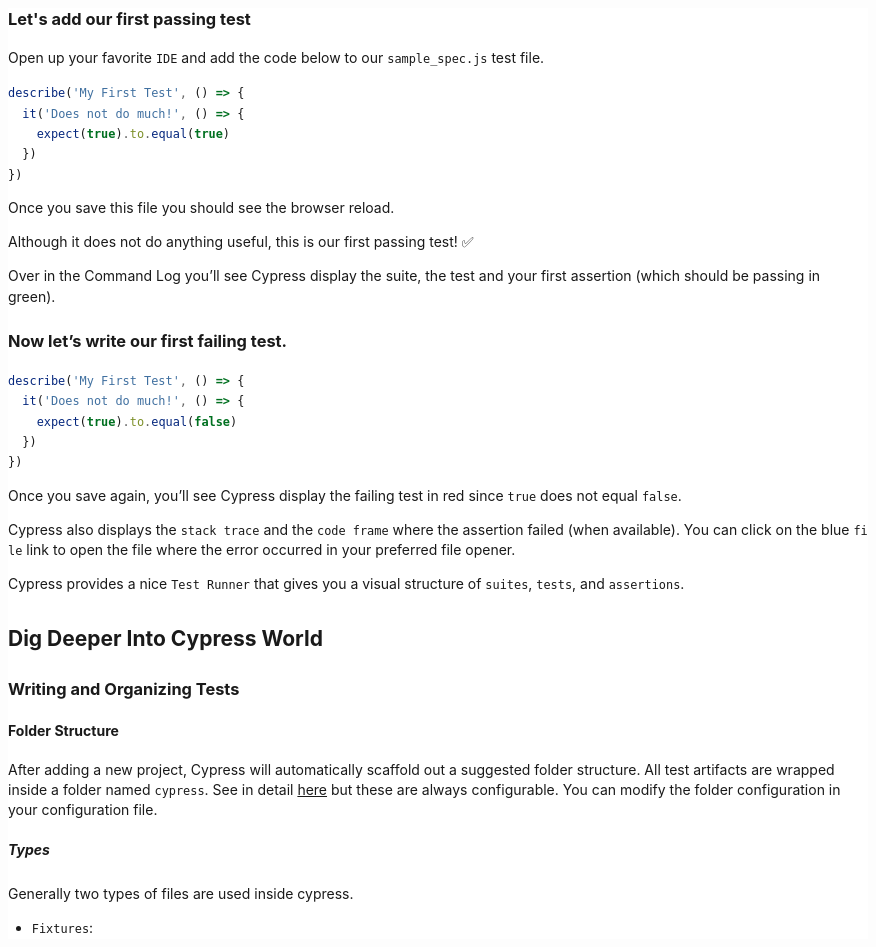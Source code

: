 ### Let's add our first passing test

Open up your favorite `IDE` and add the code below to our `sample_spec.js` test file.

```js
describe('My First Test', () => {
  it('Does not do much!', () => {
    expect(true).to.equal(true)
  })
})
```

Once you save this file you should see the browser reload.

Although it does not do anything useful, this is our first passing test! ✅

Over in the Command Log you’ll see Cypress display the suite, the test and your first assertion (which should be passing in green).

### Now let’s write our first failing test.

```js
describe('My First Test', () => {
  it('Does not do much!', () => {
    expect(true).to.equal(false)
  })
})
```

Once you save again, you’ll see Cypress display the failing test in red since `true` does not equal `false`.

Cypress also displays the `stack trace` and the `code frame` where the assertion failed (when available). You can click on the blue `file` link to open the file where the error occurred in your preferred file opener.

Cypress provides a nice `Test Runner` that gives you a visual structure of `suites`, `tests`, and `assertions`.

## Dig Deeper Into Cypress World

### Writing and Organizing Tests

#### Folder Structure

After adding a new project, Cypress will automatically scaffold out a suggested folder structure. All test artifacts are wrapped inside a folder named `cypress`. See in detail [here][cypressFolderStructure] but these are always configurable. You can modify the folder configuration in your configuration file.

##### Types

Generally two types of files are used inside cypress.

- `Fixtures`:


[noTestsFound]: src/assets/TestingWithCypress/images/cypress_no_test_found.png "This is a test runner preview while there is no any tests file to run."
[assertionLink]: https://docs.cypress.io/guides/references/assertions.html 'Assertions in Cypress'
[chaiLink]: https://github.com/chaijs/chai 'GitHub Homepage Chai'
[addAssertionLink]: https://docs.cypress.io/guides/references/assertions.html#Adding-New-Assertions 'Adding New Assertions in Cypress'
[configurationLink]: https://docs.cypress.io/guides/references/configuration.html#Options  'Cypress Configuration'
[bestPracticesLink]: https://docs.cypress.io/guides/references/best-practices.html 'Best Practices in Cypress'
[errorMessagesLink]: https://docs.cypress.io/guides/references/error-messages.html 'Error Messages in Cypress'
[documentationLink]: https://docs.cypress.io/ 'Cypress Documentation'
[introductionToCypressAssertions]: https://docs.cypress.io/guides/core-concepts/introduction-to-cypress.html#Assertions 'Introduction to Cypress Assertions'
[selectingElementsInCypress]: https://docs.cypress.io/guides/references/best-practices.html#Selecting-Elements 'Selecting Elements in Cypress'
[excludeIncludeTest]: https://docs.cypress.io/guides/core-concepts/writing-and-organizing-tests.html#Excluding-and-Including-Tests 'Excluding and Including tests in Cypress'
[testHooksInCypress]: https://docs.cypress.io/guides/core-concepts/writing-and-organizing-tests.html#Hooks 'Hooks available in Cypress'
[cypressFolderStructure]: https://docs.cypress.io/guides/core-concepts/writing-and-organizing-tests.html#Folder-Structure 'Folder Structure in Cypress'